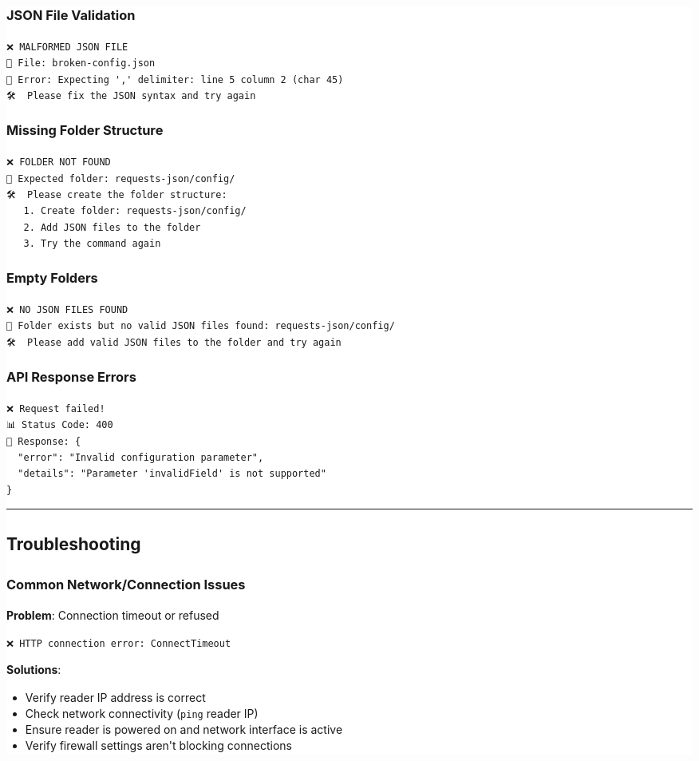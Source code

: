 ### JSON File Validation

```
❌ MALFORMED JSON FILE
📁 File: broken-config.json
🚫 Error: Expecting ',' delimiter: line 5 column 2 (char 45)
🛠️  Please fix the JSON syntax and try again
```

### Missing Folder Structure

```
❌ FOLDER NOT FOUND
📂 Expected folder: requests-json/config/
🛠️  Please create the folder structure:
   1. Create folder: requests-json/config/
   2. Add JSON files to the folder
   3. Try the command again
```

### Empty Folders

```
❌ NO JSON FILES FOUND
📂 Folder exists but no valid JSON files found: requests-json/config/
🛠️  Please add valid JSON files to the folder and try again
```

### API Response Errors

```
❌ Request failed!
📊 Status Code: 400
🚫 Response: {
  "error": "Invalid configuration parameter",
  "details": "Parameter 'invalidField' is not supported"
}
```

---

## Troubleshooting

### Common Network/Connection Issues

**Problem**: Connection timeout or refused
```
❌ HTTP connection error: ConnectTimeout
```
**Solutions**:
- Verify reader IP address is correct
- Check network connectivity (`ping` reader IP)
- Ensure reader is powered on and network interface is active
- Verify firewall settings aren't blocking connections

